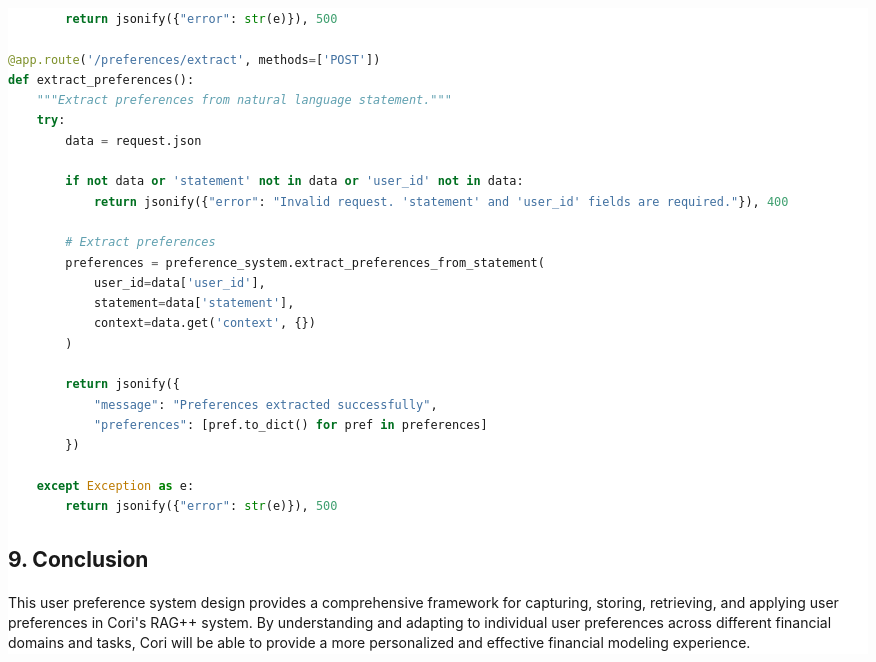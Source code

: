 ```python
        return jsonify({"error": str(e)}), 500

@app.route('/preferences/extract', methods=['POST'])
def extract_preferences():
    """Extract preferences from natural language statement."""
    try:
        data = request.json
        
        if not data or 'statement' not in data or 'user_id' not in data:
            return jsonify({"error": "Invalid request. 'statement' and 'user_id' fields are required."}), 400
        
        # Extract preferences
        preferences = preference_system.extract_preferences_from_statement(
            user_id=data['user_id'],
            statement=data['statement'],
            context=data.get('context', {})
        )
        
        return jsonify({
            "message": "Preferences extracted successfully", 
            "preferences": [pref.to_dict() for pref in preferences]
        })
    
    except Exception as e:
        return jsonify({"error": str(e)}), 500
```

## 9. Conclusion

This user preference system design provides a comprehensive framework for capturing, storing, retrieving, and applying user preferences in Cori's RAG++ system. By understanding and adapting to individual user preferences across different financial domains and tasks, Cori will be able to provide a more personalized and effective financial modeling experience.
